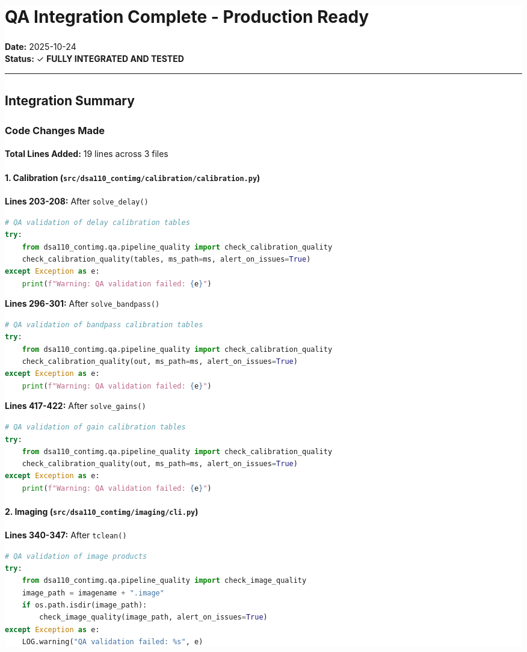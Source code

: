 # QA Integration Complete - Production Ready

**Date:** 2025-10-24  
**Status:** ✓ **FULLY INTEGRATED AND TESTED**

---

## Integration Summary

### Code Changes Made

**Total Lines Added:** 19 lines across 3 files

#### 1. Calibration (`src/dsa110_contimg/calibration/calibration.py`)

**Lines 203-208:** After `solve_delay()` 
```python
# QA validation of delay calibration tables
try:
    from dsa110_contimg.qa.pipeline_quality import check_calibration_quality
    check_calibration_quality(tables, ms_path=ms, alert_on_issues=True)
except Exception as e:
    print(f"Warning: QA validation failed: {e}")
```

**Lines 296-301:** After `solve_bandpass()`
```python
# QA validation of bandpass calibration tables
try:
    from dsa110_contimg.qa.pipeline_quality import check_calibration_quality
    check_calibration_quality(out, ms_path=ms, alert_on_issues=True)
except Exception as e:
    print(f"Warning: QA validation failed: {e}")
```

**Lines 417-422:** After `solve_gains()`
```python
# QA validation of gain calibration tables
try:
    from dsa110_contimg.qa.pipeline_quality import check_calibration_quality
    check_calibration_quality(out, ms_path=ms, alert_on_issues=True)
except Exception as e:
    print(f"Warning: QA validation failed: {e}")
```

#### 2. Imaging (`src/dsa110_contimg/imaging/cli.py`)

**Lines 340-347:** After `tclean()`
```python
# QA validation of image products
try:
    from dsa110_contimg.qa.pipeline_quality import check_image_quality
    image_path = imagename + ".image"
    if os.path.isdir(image_path):
        check_image_quality(image_path, alert_on_issues=True)
except Exception as e:
    LOG.warning("QA validation failed: %s", e)
```

